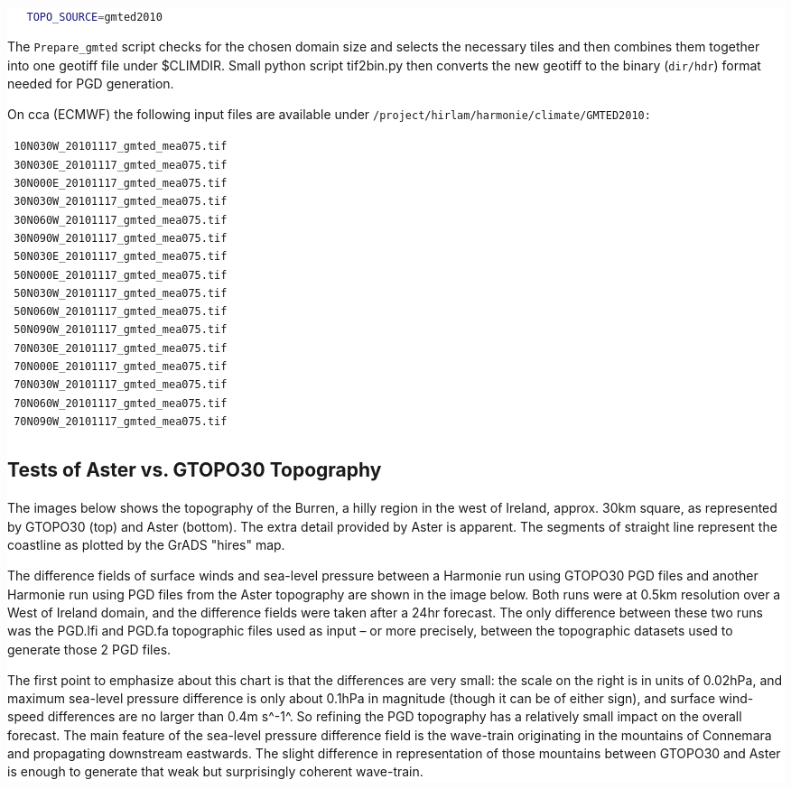 ```bash
   TOPO_SOURCE=gmted2010
```

The `Prepare_gmted` script checks for the chosen domain size and selects the necessary tiles and then combines them together into one geotiff file under $CLIMDIR. Small python script tif2bin.py then converts the new geotiff to the binary (`dir/hdr`) format needed for PGD generation.

On cca (ECMWF) the following input files are available under `/project/hirlam/harmonie/climate/GMTED2010:`

```bash
 10N030W_20101117_gmted_mea075.tif
 30N030E_20101117_gmted_mea075.tif
 30N000E_20101117_gmted_mea075.tif
 30N030W_20101117_gmted_mea075.tif
 30N060W_20101117_gmted_mea075.tif
 30N090W_20101117_gmted_mea075.tif
 50N030E_20101117_gmted_mea075.tif
 50N000E_20101117_gmted_mea075.tif
 50N030W_20101117_gmted_mea075.tif
 50N060W_20101117_gmted_mea075.tif
 50N090W_20101117_gmted_mea075.tif
 70N030E_20101117_gmted_mea075.tif
 70N000E_20101117_gmted_mea075.tif
 70N030W_20101117_gmted_mea075.tif
 70N060W_20101117_gmted_mea075.tif
 70N090W_20101117_gmted_mea075.tif
```


## Tests of Aster vs. GTOPO30 Topography

The images below shows the topography of the Burren, a hilly region in the west of Ireland, approx. 30km square, as represented by GTOPO30 (top) and Aster (bottom).  The extra detail provided by Aster is apparent.  The segments of straight line represent the coastline as plotted by the GrADS "hires" map.


The difference fields of surface winds and sea-level pressure between a Harmonie run using GTOPO30 PGD files and another Harmonie run using PGD files from the Aster topography are shown in the image below.  Both runs were at 0.5km resolution over a West of Ireland domain, and the difference fields were taken after a 24hr forecast.  The only difference between these two runs was the PGD.lfi and PGD.fa topographic files used as input – or more precisely, between the topographic datasets used to generate those 2 PGD files.  


The first point to emphasize about this chart is that the differences are very small: the scale on the right is in units of 0.02hPa, and maximum sea-level pressure difference is only about 0.1hPa in magnitude (though it can be of either sign), and surface wind-speed differences are no larger than 0.4m s^-1^.  So refining the PGD topography has a relatively small impact on the overall forecast.  The main feature of the sea-level pressure difference field is the wave-train originating in the mountains of Connemara and propagating downstream eastwards.  The slight difference in representation of those mountains between GTOPO30 and Aster is enough to generate that weak but surprisingly coherent wave-train.  
